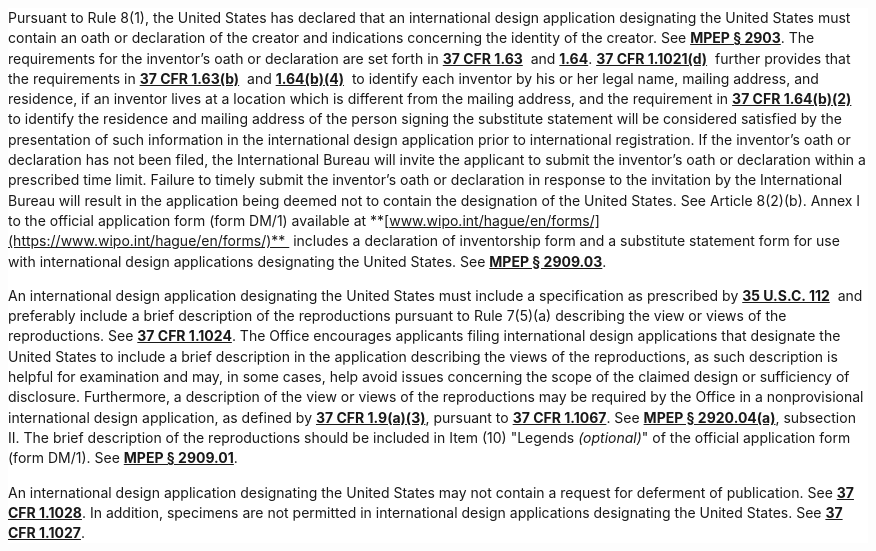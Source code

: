 Pursuant to Rule 8(1), the United States has declared that an international design application designating the United States must contain an oath or declaration of the creator and indications concerning the identity of the creator. See **[MPEP § 2903](https://mpep.uspto.gov/RDMS/MPEP/print?version=current&href=ch2900_d24ad2_2793a_190.html#//ch2900_d24abb_193ad_e2.html)**. The requirements for the inventor’s oath or declaration are set forth in **[37 CFR 1.63](https://mpep.uspto.gov/RDMS/MPEP/print?version=current&href=ch2900_d24ad2_2793a_190.html#//aia_d0e319759.html)**  and **[1.64](https://mpep.uspto.gov/RDMS/MPEP/print?version=current&href=ch2900_d24ad2_2793a_190.html#//aia_d0e319924.html)**. **[37 CFR 1.1021(d)](https://mpep.uspto.gov/RDMS/MPEP/print?version=current&href=ch2900_d24ad2_2793a_190.html#//ar_d22557_1676c_6e.html##ar_d22557_173f5_320)**  further provides that the requirements in **[37 CFR 1.63(b)](https://mpep.uspto.gov/RDMS/MPEP/print?version=current&href=ch2900_d24ad2_2793a_190.html#//aia_d0e319759.html##aia_d0e319802)**  and **[1.64(b)(4)](https://mpep.uspto.gov/RDMS/MPEP/print?version=current&href=ch2900_d24ad2_2793a_190.html#//aia_d0e319924.html##ar_d1d8b5_20048_205)**  to identify each inventor by his or her legal name, mailing address, and residence, if an inventor lives at a location which is different from the mailing address, and the requirement in **[37 CFR 1.64(b)(2)](https://mpep.uspto.gov/RDMS/MPEP/print?version=current&href=ch2900_d24ad2_2793a_190.html#//aia_d0e319924.html##ar_d1d8b5_1ffe0_80)**  to identify the residence and mailing address of the person signing the substitute statement will be considered satisfied by the presentation of such information in the international design application prior to international registration. If the inventor’s oath or declaration has not been filed, the International Bureau will invite the applicant to submit the inventor’s oath or declaration within a prescribed time limit. Failure to timely submit the inventor’s oath or declaration in response to the invitation by the International Bureau will result in the application being deemed not to contain the designation of the United States. See Article 8(2)(b). Annex I to the official application form (form DM/1) available at **[www.wipo.int/hague/en/forms/](https://www.wipo.int/hague/en/forms/)**  includes a declaration of inventorship form and a substitute statement form for use with international design applications designating the United States. See **[MPEP § 2909.03](https://mpep.uspto.gov/RDMS/MPEP/print?version=current&href=ch2900_d24ad2_2793a_190.html#//ch2900_d24abc_18773_1f.html)**.

An international design application designating the United States must include a specification as prescribed by **[35 U.S.C. 112](https://mpep.uspto.gov/RDMS/MPEP/print?version=current&href=ch2900_d24ad2_2793a_190.html#//d0e302824912.html)**  and preferably include a brief description of the reproductions pursuant to Rule 7(5)(a) describing the view or views of the reproductions. See **[37 CFR 1.1024](https://mpep.uspto.gov/RDMS/MPEP/print?version=current&href=ch2900_d24ad2_2793a_190.html#//ar_d22557_18801_333.html)**. The Office encourages applicants filing international design applications that designate the United States to include a brief description in the application describing the views of the reproductions, as such description is helpful for examination and may, in some cases, help avoid issues concerning the scope of the claimed design or sufficiency of disclosure. Furthermore, a description of the view or views of the reproductions may be required by the Office in a nonprovisional international design application, as defined by **[37 CFR 1.9(a)(3)](https://mpep.uspto.gov/RDMS/MPEP/print?version=current&href=ch2900_d24ad2_2793a_190.html#//aia_d0e313866.html##aia_d0e313892)**, pursuant to **[37 CFR 1.1067](https://mpep.uspto.gov/RDMS/MPEP/print?version=current&href=ch2900_d24ad2_2793a_190.html#//ar_d22557_20f6a_11c.html)**. See **[MPEP § 2920.04(a)](https://mpep.uspto.gov/RDMS/MPEP/print?version=current&href=ch2900_d24ad2_2793a_190.html#//ch2900_d24abc_1954d_155.html)**, subsection II. The brief description of the reproductions should be included in Item (10) "Legends _(optional)_" of the official application form (form DM/1). See **[MPEP § 2909.01](https://mpep.uspto.gov/RDMS/MPEP/print?version=current&href=ch2900_d24ad2_2793a_190.html#//ch2900_d24abc_168f1_8d.html)**.

An international design application designating the United States may not contain a request for deferment of publication. See **[37 CFR 1.1028](https://mpep.uspto.gov/RDMS/MPEP/print?version=current&href=ch2900_d24ad2_2793a_190.html#//ar_d22557_18981_2cf.html)**. In addition, specimens are not permitted in international design applications designating the United States. See **[37 CFR 1.1027](https://mpep.uspto.gov/RDMS/MPEP/print?version=current&href=ch2900_d24ad2_2793a_190.html#//ar_d22557_1891e_38a.html)**.
